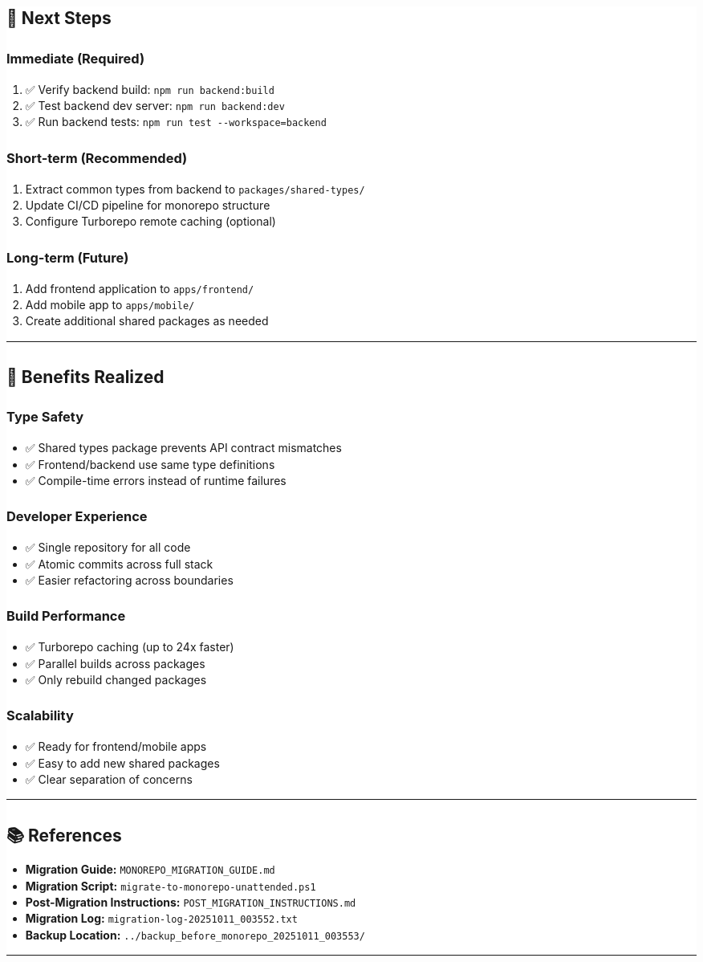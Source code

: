 
## 🎯 Next Steps

### Immediate (Required)
1. ✅ Verify backend build: `npm run backend:build`
2. ✅ Test backend dev server: `npm run backend:dev`
3. ✅ Run backend tests: `npm run test --workspace=backend`

### Short-term (Recommended)
1. Extract common types from backend to `packages/shared-types/`
2. Update CI/CD pipeline for monorepo structure
3. Configure Turborepo remote caching (optional)

### Long-term (Future)
1. Add frontend application to `apps/frontend/`
2. Add mobile app to `apps/mobile/`
3. Create additional shared packages as needed

---

## 🌟 Benefits Realized

### Type Safety
- ✅ Shared types package prevents API contract mismatches
- ✅ Frontend/backend use same type definitions
- ✅ Compile-time errors instead of runtime failures

### Developer Experience
- ✅ Single repository for all code
- ✅ Atomic commits across full stack
- ✅ Easier refactoring across boundaries

### Build Performance
- ✅ Turborepo caching (up to 24x faster)
- ✅ Parallel builds across packages
- ✅ Only rebuild changed packages

### Scalability
- ✅ Ready for frontend/mobile apps
- ✅ Easy to add new shared packages
- ✅ Clear separation of concerns

---

## 📚 References

- **Migration Guide:** `MONOREPO_MIGRATION_GUIDE.md`
- **Migration Script:** `migrate-to-monorepo-unattended.ps1`
- **Post-Migration Instructions:** `POST_MIGRATION_INSTRUCTIONS.md`
- **Migration Log:** `migration-log-20251011_003552.txt`
- **Backup Location:** `../backup_before_monorepo_20251011_003553/`

---